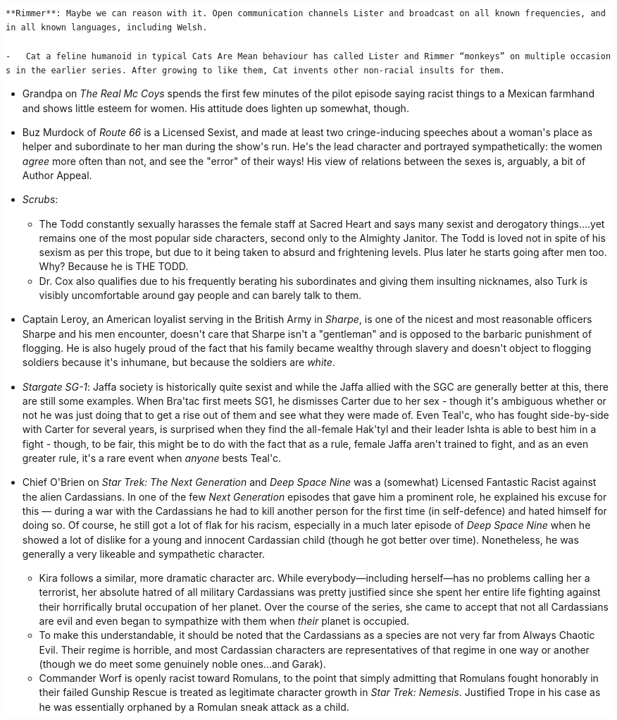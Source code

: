    **Rimmer**: Maybe we can reason with it. Open communication channels Lister and broadcast on all known frequencies, and in all known languages, including Welsh.
    
    -   Cat a feline humanoid in typical Cats Are Mean behaviour has called Lister and Rimmer “monkeys” on multiple occasions in the earlier series. After growing to like them, Cat invents other non-racial insults for them.
-   Grandpa on _The Real Mc Coys_ spends the first few minutes of the pilot episode saying racist things to a Mexican farmhand and shows little esteem for women. His attitude does lighten up somewhat, though.
-   Buz Murdock of _Route 66_ is a Licensed Sexist, and made at least two cringe-inducing speeches about a woman's place as helper and subordinate to her man during the show's run. He's the lead character and portrayed sympathetically: the women _agree_ more often than not, and see the "error" of their ways! His view of relations between the sexes is, arguably, a bit of Author Appeal.
-   _Scrubs_:
    -   The Todd constantly sexually harasses the female staff at Sacred Heart and says many sexist and derogatory things....yet remains one of the most popular side characters, second only to the Almighty Janitor. The Todd is loved not in spite of his sexism as per this trope, but due to it being taken to absurd and frightening levels. Plus later he starts going after men too. Why? Because he is THE TODD.
    -   Dr. Cox also qualifies due to his frequently berating his subordinates and giving them insulting nicknames, also Turk is visibly uncomfortable around gay people and can barely talk to them.
-   Captain Leroy, an American loyalist serving in the British Army in _Sharpe_, is one of the nicest and most reasonable officers Sharpe and his men encounter, doesn't care that Sharpe isn't a "gentleman" and is opposed to the barbaric punishment of flogging. He is also hugely proud of the fact that his family became wealthy through slavery and doesn't object to flogging soldiers because it's inhumane, but because the soldiers are _white_.
-   _Stargate SG-1_: Jaffa society is historically quite sexist and while the Jaffa allied with the SGC are generally better at this, there are still some examples. When Bra'tac first meets SG1, he dismisses Carter due to her sex - though it's ambiguous whether or not he was just doing that to get a rise out of them and see what they were made of. Even Teal'c, who has fought side-by-side with Carter for several years, is surprised when they find the all-female Hak'tyl and their leader Ishta is able to best him in a fight - though, to be fair, this might be to do with the fact that as a rule, female Jaffa aren't trained to fight, and as an even greater rule, it's a rare event when _anyone_ bests Teal'c.
-   Chief O'Brien on _Star Trek: The Next Generation_ and _Deep Space Nine_ was a (somewhat) Licensed Fantastic Racist against the alien Cardassians. In one of the few _Next Generation_ episodes that gave him a prominent role, he explained his excuse for this — during a war with the Cardassians he had to kill another person for the first time (in self-defence) and hated himself for doing so. Of course, he still got a lot of flak for his racism, especially in a much later episode of _Deep Space Nine_ when he showed a lot of dislike for a young and innocent Cardassian child (though he got better over time). Nonetheless, he was generally a very likeable and sympathetic character.
    
    -   Kira follows a similar, more dramatic character arc. While everybody—including herself—has no problems calling her a terrorist, her absolute hatred of all military Cardassians was pretty justified since she spent her entire life fighting against their horrifically brutal occupation of her planet. Over the course of the series, she came to accept that not all Cardassians are evil and even began to sympathize with them when _their_ planet is occupied.
    -   To make this understandable, it should be noted that the Cardassians as a species are not very far from Always Chaotic Evil. Their regime is horrible, and most Cardassian characters are representatives of that regime in one way or another (though we do meet some genuinely noble ones...and Garak).
    -   Commander Worf is openly racist toward Romulans, to the point that simply admitting that Romulans fought honorably in their failed Gunship Rescue is treated as legitimate character growth in _Star Trek: Nemesis_. Justified Trope in his case as he was essentially orphaned by a Romulan sneak attack as a child.